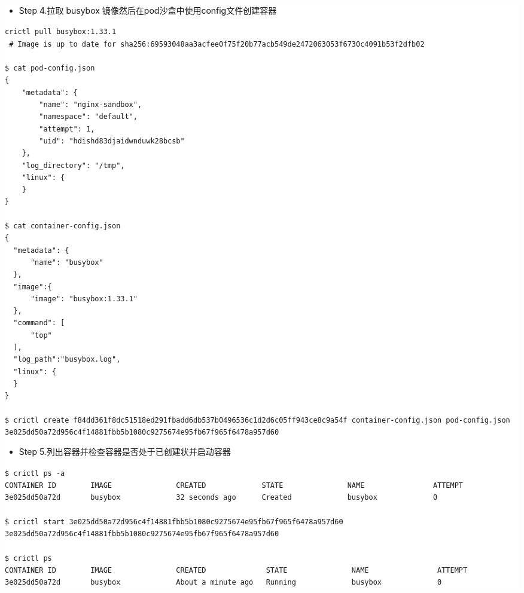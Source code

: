 -   Step 4.拉取 busybox 镜像然后在pod沙盒中使用config文件创建容器
    

```
crictl pull busybox:1.33.1
 # Image is up to date for sha256:69593048aa3acfee0f75f20b77acb549de2472063053f6730c4091b53f2dfb02

$ cat pod-config.json
{
    "metadata": {
        "name": "nginx-sandbox",
        "namespace": "default",
        "attempt": 1,
        "uid": "hdishd83djaidwnduwk28bcsb"
    },
    "log_directory": "/tmp",
    "linux": {
    }
}

$ cat container-config.json
{
  "metadata": {
      "name": "busybox"
  },
  "image":{
      "image": "busybox:1.33.1"
  },
  "command": [
      "top"
  ],
  "log_path":"busybox.log",
  "linux": {
  }
}

$ crictl create f84dd361f8dc51518ed291fbadd6db537b0496536c1d2d6c05ff943ce8c9a54f container-config.json pod-config.json
3e025dd50a72d956c4f14881fbb5b1080c9275674e95fb67f965f6478a957d60
```

-   Step 5.列出容器并检查容器是否处于已创建状并启动容器
    

```
$ crictl ps -a
CONTAINER ID        IMAGE               CREATED             STATE               NAME                ATTEMPT
3e025dd50a72d       busybox             32 seconds ago      Created             busybox             0

$ crictl start 3e025dd50a72d956c4f14881fbb5b1080c9275674e95fb67f965f6478a957d60
3e025dd50a72d956c4f14881fbb5b1080c9275674e95fb67f965f6478a957d60

$ crictl ps
CONTAINER ID        IMAGE               CREATED              STATE               NAME                ATTEMPT
3e025dd50a72d       busybox             About a minute ago   Running             busybox             0
```
